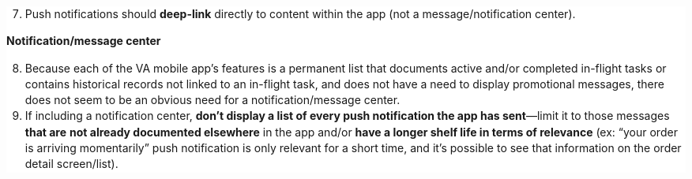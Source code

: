 7. Push notifications should **deep-link** directly to content within the app (not a message/notification center).

**Notification/message center**



8. Because each of the VA mobile app’s features is a permanent list that documents active and/or completed in-flight tasks or contains historical records not linked to an in-flight task, and does not have a need to display promotional messages, there does not seem to be an obvious need for a notification/message center. 
9. If including a notification center, **don’t display a list of every push notification the app has sent**—limit it to those messages **that are** **not already documented elsewhere** in the app and/or **have a longer shelf life in terms of relevance** (ex: “your order is arriving momentarily” push notification is only relevant for a short time, and it’s possible to see that information on the order detail screen/list).
